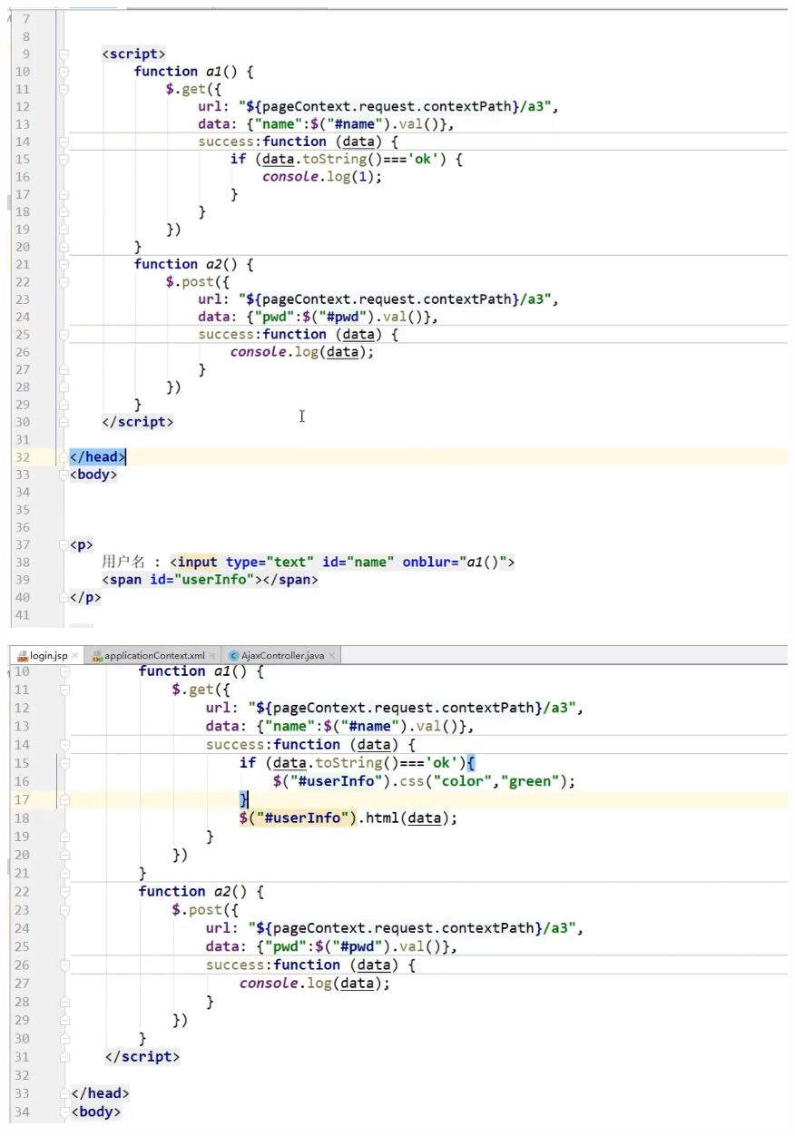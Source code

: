 ![image-20201021144218415](SpringMVCimage/image-20201021144356098.png)

![image-20201021144646614](SpringMVCimage/image-20201021144646614.png)
